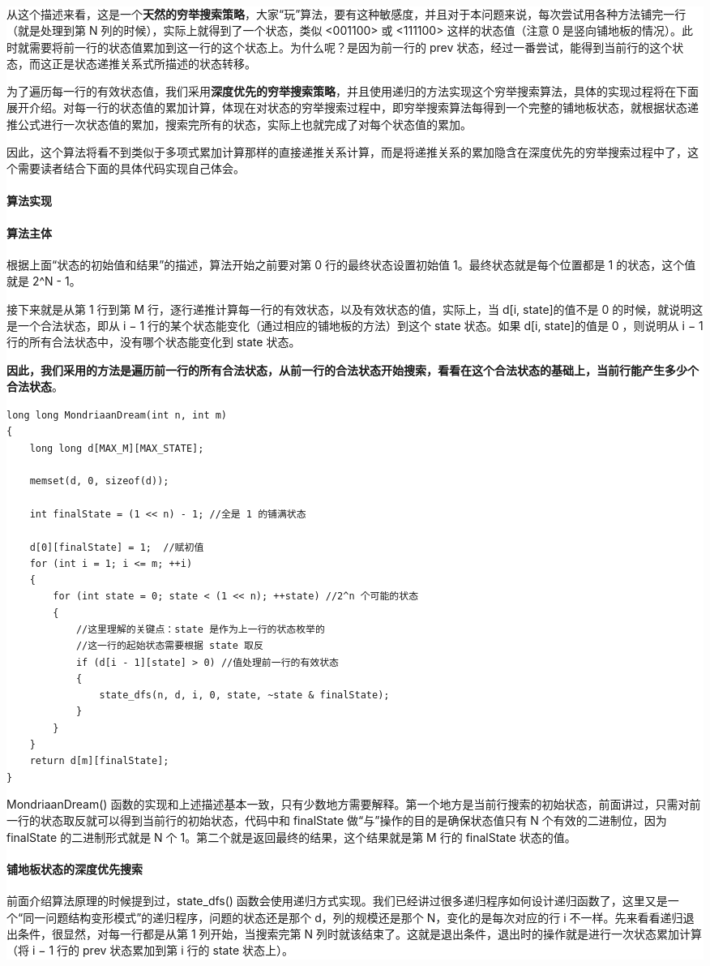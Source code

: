 从这个描述来看，这是一个**天然的穷举搜索策略**，大家“玩”算法，要有这种敏感度，并且对于本问题来说，每次尝试用各种方法铺完一行（就是处理到第 N 列的时候），实际上就得到了一个状态，类似 <001100> 或 <111100> 这样的状态值（注意 0 是竖向铺地板的情况）。此时就需要将前一行的状态值累加到这一行的这个状态上。为什么呢？是因为前一行的 prev 状态，经过一番尝试，能得到当前行的这个状态，而这正是状态递推关系式所描述的状态转移。

为了遍历每一行的有效状态值，我们采用**深度优先的穷举搜索策略**，并且使用递归的方法实现这个穷举搜索算法，具体的实现过程将在下面展开介绍。对每一行的状态值的累加计算，体现在对状态的穷举搜索过程中，即穷举搜索算法每得到一个完整的铺地板状态，就根据状态递推公式进行一次状态值的累加，搜索完所有的状态，实际上也就完成了对每个状态值的累加。

因此，这个算法将看不到类似于多项式累加计算那样的直接递推关系计算，而是将递推关系的累加隐含在深度优先的穷举搜索过程中了，这个需要读者结合下面的具体代码实现自己体会。

#### 算法实现

#### 算法主体

根据上面“状态的初始值和结果”的描述，算法开始之前要对第 0 行的最终状态设置初始值 1。最终状态就是每个位置都是 1 的状态，这个值就是 2^N - 1。

接下来就是从第 1 行到第 M 行，逐行递推计算每一行的有效状态，以及有效状态的值，实际上，当 d[i, state]的值不是 0 的时候，就说明这是一个合法状态，即从 i − 1 行的某个状态能变化（通过相应的铺地板的方法）到这个 state 状态。如果 d[i, state]的值是 0 ，则说明从 i − 1 行的所有合法状态中，没有哪个状态能变化到 state 状态。

**因此，我们采用的方法是遍历前一行的所有合法状态，从前一行的合法状态开始搜索，看看在这个合法状态的基础上，当前行能产生多少个合法状态**。

```
long long MondriaanDream(int n, int m)
{
    long long d[MAX_M][MAX_STATE];

    memset(d, 0, sizeof(d));

    int finalState = (1 << n) - 1; //全是 1 的铺满状态
   
    d[0][finalState] = 1;  //赋初值
    for (int i = 1; i <= m; ++i)
    {
        for (int state = 0; state < (1 << n); ++state) //2^n 个可能的状态
        {
            //这里理解的关键点：state 是作为上一行的状态枚举的
            //这一行的起始状态需要根据 state 取反            
            if (d[i - 1][state] > 0) //值处理前一行的有效状态
            {
                state_dfs(n, d, i, 0, state, ~state & finalState);
            }
        }
    }
    return d[m][finalState];
}
```

MondriaanDream() 函数的实现和上述描述基本一致，只有少数地方需要解释。第一个地方是当前行搜索的初始状态，前面讲过，只需对前一行的状态取反就可以得到当前行的初始状态，代码中和 finalState 做“与”操作的目的是确保状态值只有 N 个有效的二进制位，因为 finalState 的二进制形式就是 N 个 1。第二个就是返回最终的结果，这个结果就是第 M 行的 finalState 状态的值。

#### 铺地板状态的深度优先搜索

前面介绍算法原理的时候提到过，state_dfs() 函数会使用递归方式实现。我们已经讲过很多递归程序如何设计递归函数了，这里又是一个“同一问题结构变形模式”的递归程序，问题的状态还是那个 d，列的规模还是那个 N，变化的是每次对应的行 i 不一样。先来看看递归退出条件，很显然，对每一行都是从第 1 列开始，当搜索完第 N 列时就该结束了。这就是退出条件，退出时的操作就是进行一次状态累加计算（将 i − 1 行的 prev 状态累加到第 i 行的 state 状态上）。
